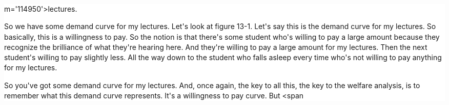   m='114950'>lectures.</span> </p><p><span m='116120'>So</span> <span
  m='116310'>we</span> <span m='116410'>have</span> <span m='116650'>some</span>
  <span m='116820'>demand</span> <span m='117210'>curve</span> <span
  m='117470'>for</span> <span m='117590'>my</span> <span
  m='117730'>lectures.</span> <span m='118180'>Let's</span> <span
  m='118390'>look</span> <span m='118435'>at</span> <span
  m='118480'>figure</span> <span m='118720'>13-1.</span> <span
  m='120410'>Let's</span> <span m='120660'>say</span> <span
  m='120717'>this</span> <span m='120775'>is</span> <span m='120832'>the</span>
  <span m='120890'>demand</span> <span m='121330'>curve</span> <span
  m='121600'>for</span> <span m='121710'>my</span> <span
  m='121840'>lectures.</span> <span m='123910'>So</span> <span
  m='124270'>basically,</span> <span m='125850'>this</span> <span
  m='126020'>is</span> <span m='126090'>a</span> <span
  m='126170'>willingness</span> <span m='126630'>to</span> <span
  m='126730'>pay.</span> <span m='127040'>So</span> <span m='127220'>the</span>
  <span m='127330'>notion</span> <span m='127720'>is</span> <span
  m='127890'>that</span> <span m='128350'>there's</span> <span
  m='128630'>some</span> <span m='128940'>student</span> <span
  m='130190'>who's</span> <span m='130370'>willing</span> <span
  m='130539'>to</span> <span m='130600'>pay</span> <span m='130800'>a</span>
  <span m='130880'>large</span> <span m='131260'>amount</span> <span
  m='131530'>because</span> <span m='131660'>they</span> <span
  m='131770'>recognize</span> <span m='132300'>the</span> <span
  m='132370'>brilliance</span> <span m='132740'>of</span> <span
  m='132790'>what</span> <span m='132950'>they're</span> <span
  m='133070'>hearing</span> <span m='133380'>here.</span> <span
  m='134020'>And</span> <span m='134170'>they're</span> <span
  m='134260'>willing</span> <span m='134350'>to</span> <span
  m='134440'>pay</span> <span m='134580'>a</span> <span m='134660'>large</span>
  <span m='135020'>amount</span> <span m='135320'>for</span> <span
  m='135420'>my</span> <span m='135540'>lectures.</span> <span
  m='136890'>Then</span> <span m='137050'>the</span> <span
  m='137290'>next</span> <span m='137540'>student's</span> <span
  m='137740'>willing to</span> <span m='137980'>pay</span> <span
  m='138080'>slightly</span> <span m='138470'>less.</span> <span
  m='138990'>All</span> <span m='139200'>the</span> <span m='139270'>way</span>
  <span m='139410'>down</span> <span m='139730'>to</span> <span
  m='140810'>the</span> <span m='141050'>student</span> <span
  m='141310'>who</span> <span m='141380'>falls</span> <span
  m='141650'>asleep</span> <span m='142000'>every</span> <span
  m='142220'>time</span> <span m='142740'>who's</span> <span
  m='142820'>not</span> <span m='142875'>willing</span> <span
  m='142930'>to</span> <span m='143050'>pay</span> <span
  m='143240'>anything</span> <span m='143490'>for</span> <span
  m='143570'>my</span> <span m='143690'>lectures.</span> </p><p><span
  m='145050'>So</span> <span m='145170'>you've</span> <span
  m='145260'>got</span> <span m='145450'>some</span> <span
  m='145560'>demand</span> <span m='145910'>curve</span> <span
  m='146140'>for</span> <span m='146230'>my</span> <span
  m='146340'>lectures.</span> <span m='146770'>And,</span> <span
  m='146860'>once</span> <span m='147110'>again,</span> <span
  m='147700'>the</span> <span m='147820'>key</span> <span m='148140'>to</span>
  <span m='148230'>all</span> <span m='148510'>this,</span> <span
  m='148770'>the</span> <span m='148870'>key</span> <span m='149120'>to</span>
  <span m='149210'>the</span> <span m='149320'>welfare</span> <span
  m='149720'>analysis,</span> <span m='150550'>is</span> <span
  m='150690'>to</span> <span m='150800'>remember</span> <span
  m='151210'>what</span> <span m='151410'>this</span> <span
  m='151550'>demand</span> <span m='151820'>curve</span> <span
  m='152020'>represents.</span> <span m='152390'>It's</span> <span
  m='152760'>a</span> <span m='152830'>willingness</span> <span
  m='153340'>to</span> <span m='153430'>pay</span> <span
  m='153660'>curve.</span> <span m='154370'>But</span> <span